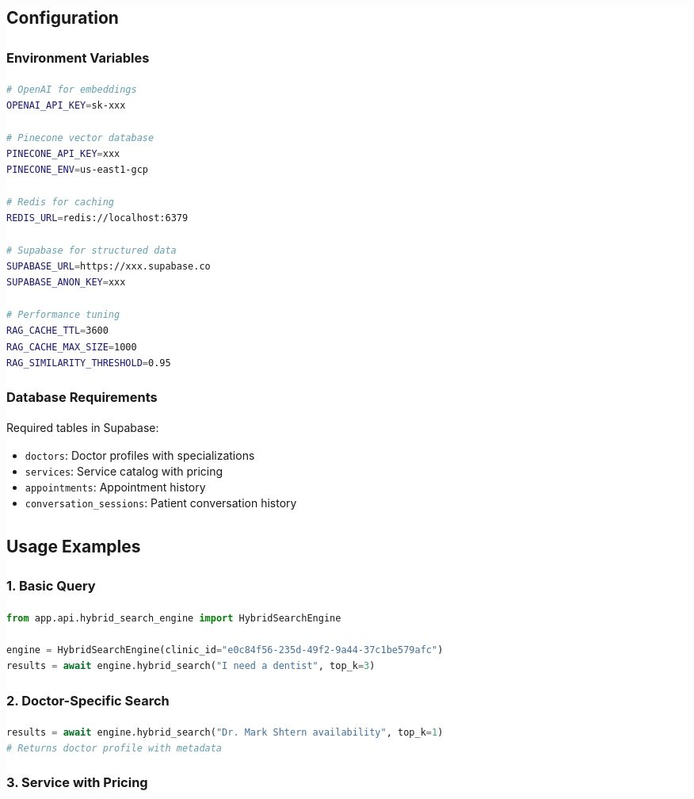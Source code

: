 ## Configuration

### Environment Variables

```bash
# OpenAI for embeddings
OPENAI_API_KEY=sk-xxx

# Pinecone vector database
PINECONE_API_KEY=xxx
PINECONE_ENV=us-east1-gcp

# Redis for caching
REDIS_URL=redis://localhost:6379

# Supabase for structured data
SUPABASE_URL=https://xxx.supabase.co
SUPABASE_ANON_KEY=xxx

# Performance tuning
RAG_CACHE_TTL=3600
RAG_CACHE_MAX_SIZE=1000
RAG_SIMILARITY_THRESHOLD=0.95
```

### Database Requirements

Required tables in Supabase:
- `doctors`: Doctor profiles with specializations
- `services`: Service catalog with pricing
- `appointments`: Appointment history
- `conversation_sessions`: Patient conversation history

## Usage Examples

### 1. Basic Query

```python
from app.api.hybrid_search_engine import HybridSearchEngine

engine = HybridSearchEngine(clinic_id="e0c84f56-235d-49f2-9a44-37c1be579afc")
results = await engine.hybrid_search("I need a dentist", top_k=3)
```

### 2. Doctor-Specific Search

```python
results = await engine.hybrid_search("Dr. Mark Shtern availability", top_k=1)
# Returns doctor profile with metadata
```

### 3. Service with Pricing
